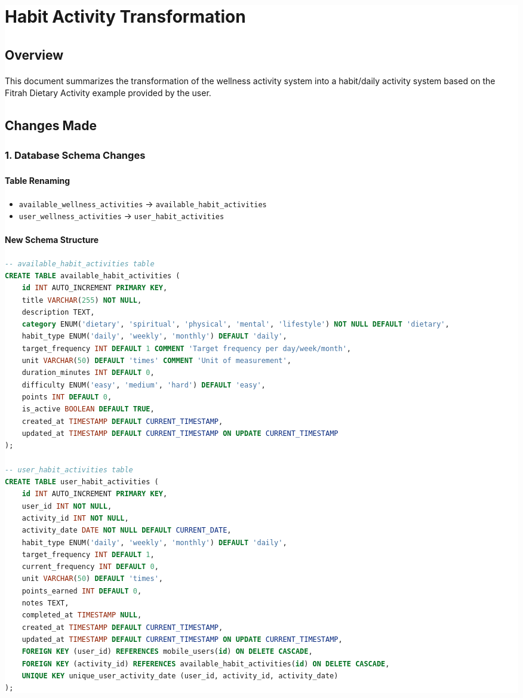 # Habit Activity Transformation

## Overview

This document summarizes the transformation of the wellness activity system into a habit/daily activity system based on the Fitrah Dietary Activity example provided by the user.

## Changes Made

### 1. Database Schema Changes

#### **Table Renaming**
- `available_wellness_activities` → `available_habit_activities`
- `user_wellness_activities` → `user_habit_activities`

#### **New Schema Structure**
```sql
-- available_habit_activities table
CREATE TABLE available_habit_activities (
    id INT AUTO_INCREMENT PRIMARY KEY,
    title VARCHAR(255) NOT NULL,
    description TEXT,
    category ENUM('dietary', 'spiritual', 'physical', 'mental', 'lifestyle') NOT NULL DEFAULT 'dietary',
    habit_type ENUM('daily', 'weekly', 'monthly') DEFAULT 'daily',
    target_frequency INT DEFAULT 1 COMMENT 'Target frequency per day/week/month',
    unit VARCHAR(50) DEFAULT 'times' COMMENT 'Unit of measurement',
    duration_minutes INT DEFAULT 0,
    difficulty ENUM('easy', 'medium', 'hard') DEFAULT 'easy',
    points INT DEFAULT 0,
    is_active BOOLEAN DEFAULT TRUE,
    created_at TIMESTAMP DEFAULT CURRENT_TIMESTAMP,
    updated_at TIMESTAMP DEFAULT CURRENT_TIMESTAMP ON UPDATE CURRENT_TIMESTAMP
);

-- user_habit_activities table
CREATE TABLE user_habit_activities (
    id INT AUTO_INCREMENT PRIMARY KEY,
    user_id INT NOT NULL,
    activity_id INT NOT NULL,
    activity_date DATE NOT NULL DEFAULT CURRENT_DATE,
    habit_type ENUM('daily', 'weekly', 'monthly') DEFAULT 'daily',
    target_frequency INT DEFAULT 1,
    current_frequency INT DEFAULT 0,
    unit VARCHAR(50) DEFAULT 'times',
    points_earned INT DEFAULT 0,
    notes TEXT,
    completed_at TIMESTAMP NULL,
    created_at TIMESTAMP DEFAULT CURRENT_TIMESTAMP,
    updated_at TIMESTAMP DEFAULT CURRENT_TIMESTAMP ON UPDATE CURRENT_TIMESTAMP,
    FOREIGN KEY (user_id) REFERENCES mobile_users(id) ON DELETE CASCADE,
    FOREIGN KEY (activity_id) REFERENCES available_habit_activities(id) ON DELETE CASCADE,
    UNIQUE KEY unique_user_activity_date (user_id, activity_id, activity_date)
);
```
